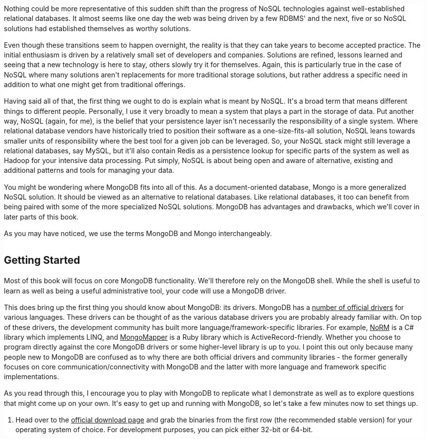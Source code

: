 Nothing could be more representative of this sudden shift than the progress of NoSQL technologies against well-established relational databases. It almost seems like one day the web was being driven by a few RDBMS' and the next, five or so NoSQL solutions had established themselves as worthy solutions.

Even though these transitions seem to happen overnight, the reality is that they can take years to become accepted practice. The initial enthusiasm is driven by a relatively small set of developers and companies. Solutions are refined, lessons learned and seeing that a new technology is here to stay, others slowly try it for themselves. Again, this is particularly true in the case of NoSQL where many solutions aren't replacements for more traditional storage solutions, but rather address a specific need in addition to what one might get from traditional offerings.

Having said all of that, the first thing we ought to do is explain what is meant by NoSQL. It's a broad term that means different things to different people. Personally, I use it very broadly to mean a system that plays a part in the storage of data. Put another way, NoSQL (again, for me), is the belief that your persistence layer isn't necessarily the responsibility of a single system. Where relational database vendors have historically tried to position their software as a one-size-fits-all solution, NoSQL leans towards smaller units of responsibility where the best tool for a given job can be leveraged. So, your NoSQL stack might still leverage a relational databases, say MySQL, but it'll also contain Redis as a persistence lookup for specific parts of the system as well as Hadoop for your intensive data processing. Put simply, NoSQL is about being open and aware of alternative, existing and additional patterns and tools for managing your data.

You might be wondering where MongoDB fits into all of this. As a document-oriented database, Mongo is a more generalized NoSQL solution. It should be viewed as an alternative to relational databases. Like relational databases, it too can benefit from being paired with some of the more specialized NoSQL solutions. MongoDB has advantages and drawbacks, which we'll cover in later parts of this book. 

As you may have noticed, we use the terms MongoDB and Mongo interchangeably.

## Getting Started ##
Most of this book will focus on core MongoDB functionality. We'll therefore rely on the MongoDB shell. While the shell is useful to learn as well as being a useful administrative tool, your code will use a MongoDB driver.

This does bring up the first thing you should know about MongoDB: its drivers. MongoDB has a [number of official drivers](http://www.mongodb.org/display/DOCS/Drivers) for various languages. These drivers can be thought of as the various database drivers you are probably already familiar with. On top of these drivers, the development community has built more language/framework-specific libraries. For example, [NoRM](https://github.com/atheken/NoRM) is a C# library which implements LINQ, and [MongoMapper](https://github.com/jnunemaker/mongomapper) is a Ruby library which is ActiveRecord-friendly. Whether you choose to program directly against the core MongoDB drivers or some higher-level library is up to you. I point this out only because many people new to MongoDB are confused as to why there are both official drivers and community libraries - the former generally focuses on core communication/connectivity with MongoDB and the latter with more language and framework specific implementations.

As you read through this, I encourage you to play with MongoDB to replicate what I demonstrate as well as to explore questions that might come up on your own. It's easy to get up and running with MongoDB, so let's take a few minutes now to set things up. 

1. Head over to the [official download page](http://www.mongodb.org/downloads) and grab the binaries from the first row (the recommended stable version) for your operating system of choice. For development purposes, you can pick either 32-bit or 64-bit.
